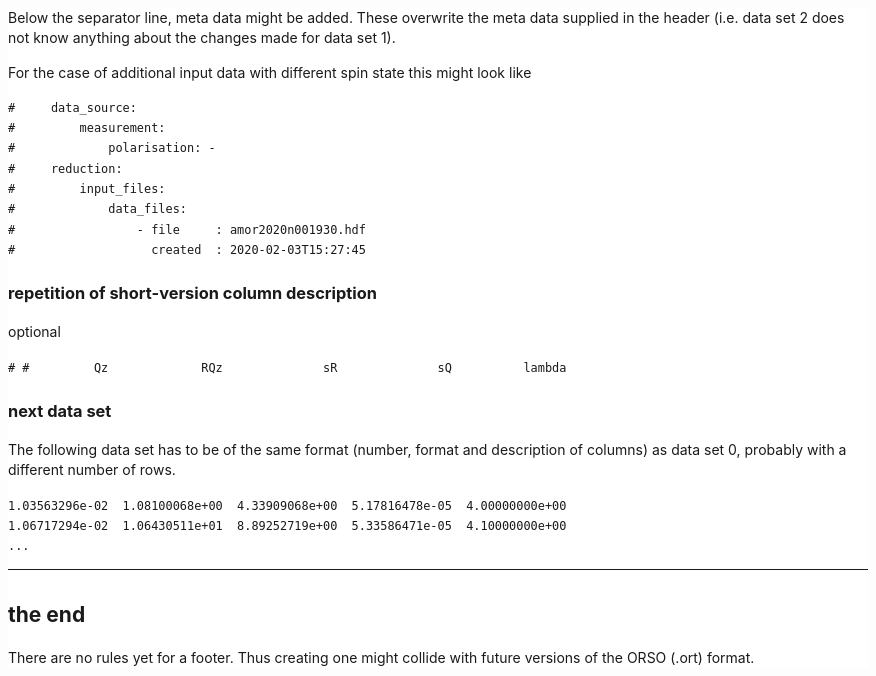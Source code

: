 Below the separator line, meta data might be added. These overwrite the meta data supplied in the header 
(i.e. data set 2 does not know anything about the changes made for data set 1).


For the case of additional input data with different spin state this might look like

    #     data_source:
    #         measurement:
    #             polarisation: -
    #     reduction:
    #         input_files:
    #             data_files:
    #                 - file     : amor2020n001930.hdf
    #                   created  : 2020-02-03T15:27:45


### repetition of short-version column description

optional

    # #         Qz             RQz              sR              sQ          lambda

### next data set

The following data set has to be of the same format (number, format and description of columns) as data set 0,
probably with a different number of rows.

```
1.03563296e-02  1.08100068e+00  4.33909068e+00  5.17816478e-05  4.00000000e+00
1.06717294e-02  1.06430511e+01  8.89252719e+00  5.33586471e-05  4.10000000e+00
...
```

---

## the end

There are no rules yet for a footer. Thus creating one might collide with future versions of the ORSO (.ort) format.

